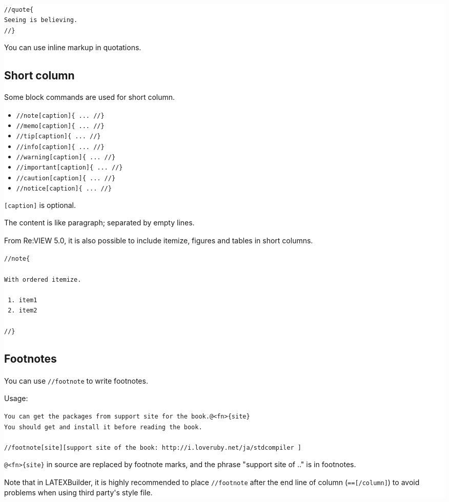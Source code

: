 ```
//quote{
Seeing is believing.
//}
```

You can use inline markup in quotations.

## Short column

Some block commands are used for short column.

* `//note[caption]{ ... //}`
* `//memo[caption]{ ... //}`
* `//tip[caption]{ ... //}`
* `//info[caption]{ ... //}`
* `//warning[caption]{ ... //}`
* `//important[caption]{ ... //}`
* `//caution[caption]{ ... //}`
* `//notice[caption]{ ... //}`

`[caption]` is optional.

The content is like paragraph; separated by empty lines.

From Re:VIEW 5.0, it is also possible to include itemize, figures and tables in short columns.

```
//note{

With ordered itemize.

 1. item1
 2. item2

//}
```

## Footnotes

You can use `//footnote` to write footnotes.

Usage:

```
You can get the packages from support site for the book.@<fn>{site}
You should get and install it before reading the book.

//footnote[site][support site of the book: http://i.loveruby.net/ja/stdcompiler ]
```

`@<fn>{site}` in source are replaced by footnote marks, and the phrase "support site of .."
is in footnotes.

Note that in LATEXBuilder, it is highly recommended to place `//footnote` after the end line of column (`==[/column]`) to avoid problems when using third party's style file.
